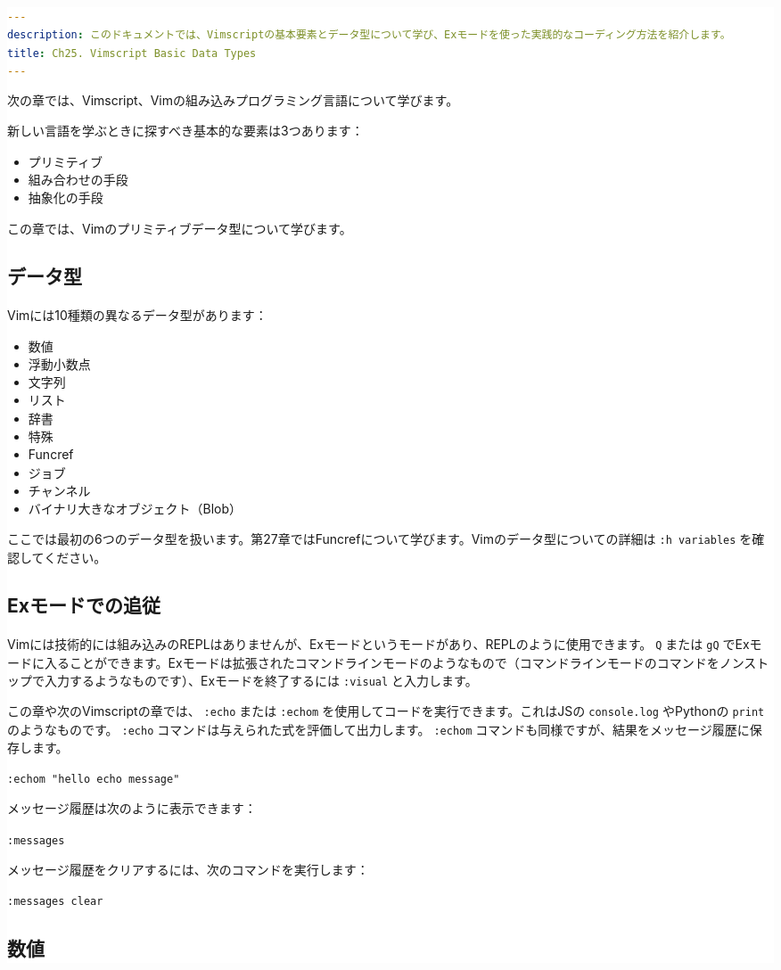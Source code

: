 ```yaml
---
description: このドキュメントでは、Vimscriptの基本要素とデータ型について学び、Exモードを使った実践的なコーディング方法を紹介します。
title: Ch25. Vimscript Basic Data Types
---
```


次の章では、Vimscript、Vimの組み込みプログラミング言語について学びます。

新しい言語を学ぶときに探すべき基本的な要素は3つあります：
- プリミティブ
- 組み合わせの手段
- 抽象化の手段

この章では、Vimのプリミティブデータ型について学びます。

## データ型

Vimには10種類の異なるデータ型があります：
- 数値
- 浮動小数点
- 文字列
- リスト
- 辞書
- 特殊
- Funcref
- ジョブ
- チャンネル
- バイナリ大きなオブジェクト（Blob）

ここでは最初の6つのデータ型を扱います。第27章ではFuncrefについて学びます。Vimのデータ型についての詳細は `:h variables` を確認してください。

## Exモードでの追従

Vimには技術的には組み込みのREPLはありませんが、Exモードというモードがあり、REPLのように使用できます。 `Q` または `gQ` でExモードに入ることができます。Exモードは拡張されたコマンドラインモードのようなもので（コマンドラインモードのコマンドをノンストップで入力するようなものです）、Exモードを終了するには `:visual` と入力します。

この章や次のVimscriptの章では、 `:echo` または `:echom` を使用してコードを実行できます。これはJSの `console.log` やPythonの `print` のようなものです。 `:echo` コマンドは与えられた式を評価して出力します。 `:echom` コマンドも同様ですが、結果をメッセージ履歴に保存します。

```viml
:echom "hello echo message"
```

メッセージ履歴は次のように表示できます：

```shell
:messages
```

メッセージ履歴をクリアするには、次のコマンドを実行します：

```shell
:messages clear
```

## 数値
